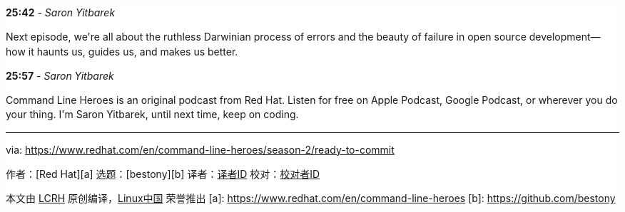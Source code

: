 **25:42** - _Saron Yitbarek_

Next episode, we're all about the ruthless Darwinian process of errors and the beauty of failure in open source development—how it haunts us, guides us, and makes us better.

**25:57** - _Saron Yitbarek_

Command Line Heroes is an original podcast from Red Hat. Listen for free on Apple Podcast, Google Podcast, or wherever you do your thing. I'm Saron Yitbarek, until next time, keep on coding.

--------------------------------------------------------------------------------

via: https://www.redhat.com/en/command-line-heroes/season-2/ready-to-commit

作者：[Red Hat][a]
选题：[bestony][b]
译者：[译者ID](https://github.com/译者ID)
校对：[校对者ID](https://github.com/校对者ID)

本文由 [LCRH](https://github.com/LCTT/LCRH) 原创编译，[Linux中国](https://linux.cn/) 荣誉推出
[a]: https://www.redhat.com/en/command-line-heroes
[b]: https://github.com/bestony


[#]: collector: (bestony)
[#]: translator: (JonnieWayy)
[#]: reviewer: ( )
[#]: publisher: ( )
[#]: url: ( )
[#]: subject: (Command Line Heroes: Season 2: Ready to Commit)
[#]: via: (https://www.redhat.com/en/command-line-heroes/season-2/ready-to-commit)
[#]: author: (RedHat https://www.redhat.com/en/command-line-heroes)